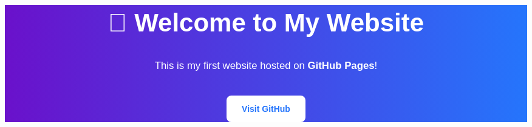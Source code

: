 <!DOCTYPE html>
<html lang="en">
<head>
  <meta charset="UTF-8">
  <meta name="viewport" content="width=device-width, initial-scale=1.0">
  <title>My First Website</title>
  <style>
    body {
      font-family: Arial, sans-serif;
      text-align: center;
      background: linear-gradient(to right, #6a11cb, #2575fc);
      color: white;
      margin: 0;
      padding: 50px;
    }
    h1 {
      font-size: 3em;
    }
    p {
      font-size: 1.2em;
    }
    .btn {
      display: inline-block;
      padding: 12px 25px;
      background: white;
      color: #2575fc;
      text-decoration: none;
      font-weight: bold;
      border-radius: 8px;
      margin-top: 20px;
      transition: 0.3s;
    }
    .btn:hover {
      background: #ddd;
    }
  </style>
</head>
<body>
  <h1>🚀 Welcome to My Website</h1>
  <p>This is my first website hosted on <b>GitHub Pages</b>!</p>
  <a class="btn" href="https://github.com">Visit GitHub</a>
</body>
</html>

